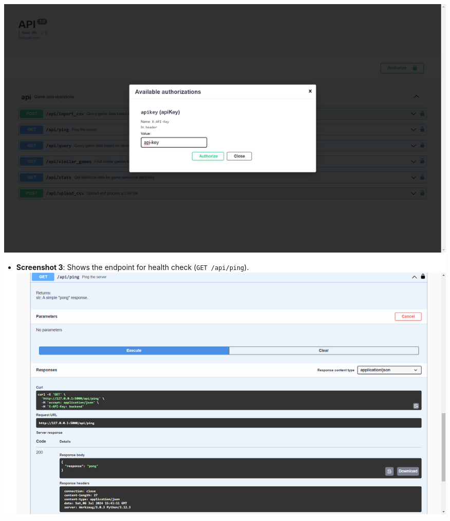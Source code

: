   ![Screenshot 2](docs/screenshots/screenshot3.png)

- **Screenshot 3**: Shows the endpoint for health check (`GET /api/ping`).
  ![Screenshot 6](docs/screenshots/screenshot6.png)